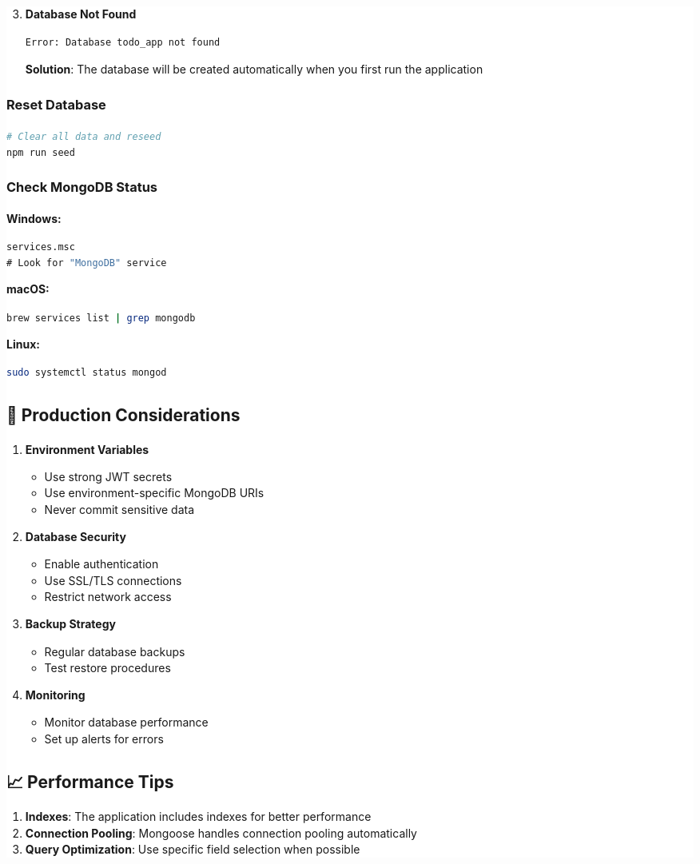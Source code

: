 3. **Database Not Found**
   ```
   Error: Database todo_app not found
   ```
   **Solution**: The database will be created automatically when you first run the application

### Reset Database

```bash
# Clear all data and reseed
npm run seed
```

### Check MongoDB Status

**Windows:**
```cmd
services.msc
# Look for "MongoDB" service
```

**macOS:**
```bash
brew services list | grep mongodb
```

**Linux:**
```bash
sudo systemctl status mongod
```

## 🚀 Production Considerations

1. **Environment Variables**
   - Use strong JWT secrets
   - Use environment-specific MongoDB URIs
   - Never commit sensitive data

2. **Database Security**
   - Enable authentication
   - Use SSL/TLS connections
   - Restrict network access

3. **Backup Strategy**
   - Regular database backups
   - Test restore procedures

4. **Monitoring**
   - Monitor database performance
   - Set up alerts for errors

## 📈 Performance Tips

1. **Indexes**: The application includes indexes for better performance
2. **Connection Pooling**: Mongoose handles connection pooling automatically
3. **Query Optimization**: Use specific field selection when possible
